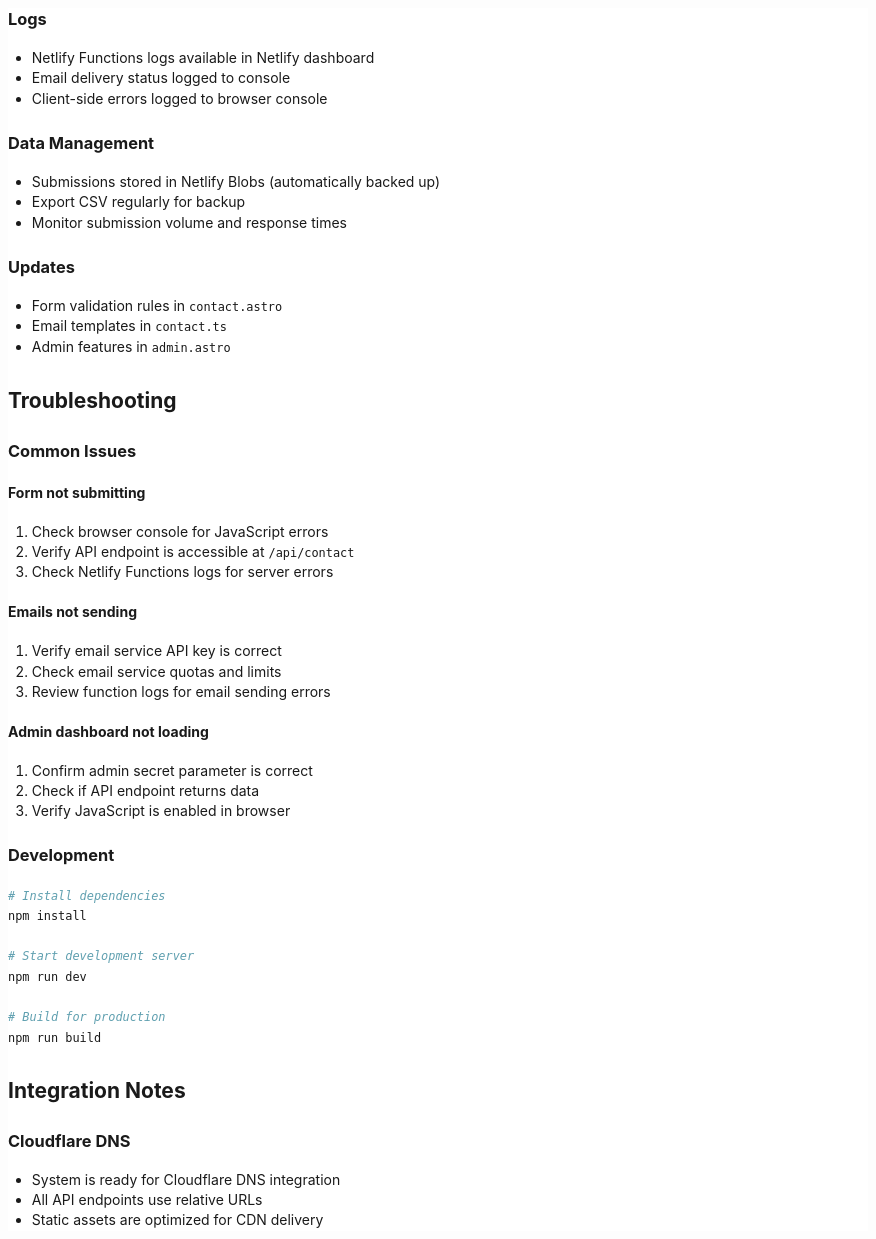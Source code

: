 ### Logs
- Netlify Functions logs available in Netlify dashboard
- Email delivery status logged to console
- Client-side errors logged to browser console

### Data Management
- Submissions stored in Netlify Blobs (automatically backed up)
- Export CSV regularly for backup
- Monitor submission volume and response times

### Updates
- Form validation rules in `contact.astro`
- Email templates in `contact.ts`
- Admin features in `admin.astro`

## Troubleshooting

### Common Issues

#### Form not submitting
1. Check browser console for JavaScript errors
2. Verify API endpoint is accessible at `/api/contact`
3. Check Netlify Functions logs for server errors

#### Emails not sending
1. Verify email service API key is correct
2. Check email service quotas and limits
3. Review function logs for email sending errors

#### Admin dashboard not loading
1. Confirm admin secret parameter is correct
2. Check if API endpoint returns data
3. Verify JavaScript is enabled in browser

### Development
```bash
# Install dependencies
npm install

# Start development server
npm run dev

# Build for production
npm run build
```

## Integration Notes

### Cloudflare DNS
- System is ready for Cloudflare DNS integration
- All API endpoints use relative URLs
- Static assets are optimized for CDN delivery
